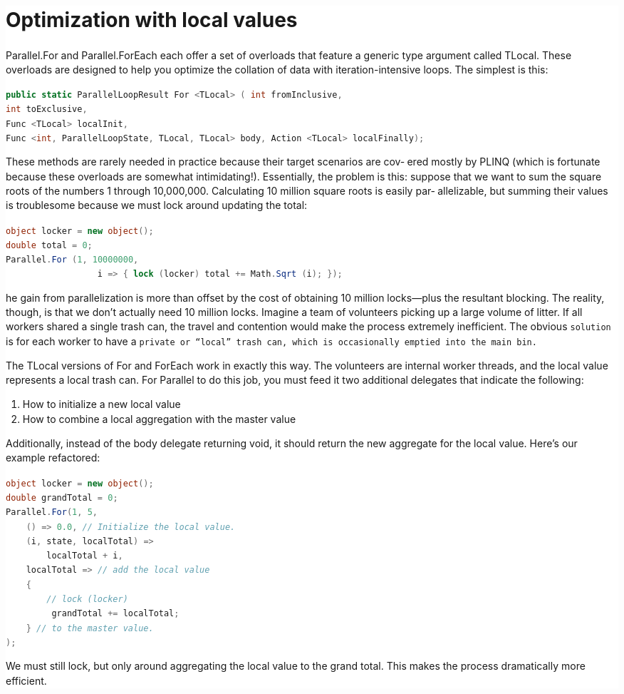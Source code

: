 # Optimization with local values
Parallel.For and Parallel.ForEach each offer a set of overloads that feature a generic type argument called TLocal. These overloads are designed to help you optimize the collation of data with iteration-intensive loops. The simplest is this:
```c#
public static ParallelLoopResult For <TLocal> ( int fromInclusive,
int toExclusive,
Func <TLocal> localInit,
Func <int, ParallelLoopState, TLocal, TLocal> body, Action <TLocal> localFinally);
```
These methods are rarely needed in practice because their target scenarios are cov‐ ered mostly by PLINQ (which is fortunate because these overloads are somewhat intimidating!).
Essentially, the problem is this: suppose that we want to sum the square roots of the numbers 1 through 10,000,000. Calculating 10 million square roots is easily par‐ allelizable, but summing their values is troublesome because we must lock around updating the total:
```c#
object locker = new object();
double total = 0;
Parallel.For (1, 10000000,
                  i => { lock (locker) total += Math.Sqrt (i); });
```
he gain from parallelization is more than offset by the cost of obtaining 10 million locks—plus the resultant blocking.
The reality, though, is that we don’t actually need 10 million locks. Imagine a team of volunteers picking up a large volume of litter. If all workers shared a single trash can, the travel and contention would make the process extremely inefficient. The obvious `solution` is for each worker to have a `private or “local” trash can, which is occasionally emptied into the main bin.`


The TLocal versions of For and ForEach work in exactly this way. The volunteers are internal worker threads, and the local value represents a local trash can. For Parallel to do this job, you must feed it two additional delegates that indicate the following:
1. How to initialize a new local value
2. How to combine a local aggregation with the master value


Additionally, instead of the body delegate returning void, it should return the new aggregate for the local value. Here’s our example refactored:
```c#
object locker = new object();
double grandTotal = 0;
Parallel.For(1, 5,
    () => 0.0, // Initialize the local value.
    (i, state, localTotal) =>
        localTotal + i,
    localTotal => // add the local value
    {
        // lock (locker)
         grandTotal += localTotal;
    } // to the master value.
);
```
We must still lock, but only around aggregating the local value to the grand total. This makes the process dramatically more efficient.
